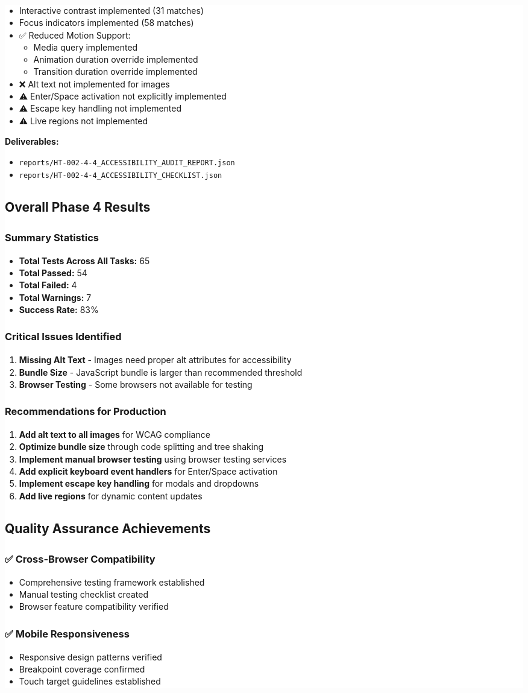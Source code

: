   - Interactive contrast implemented (31 matches)
  - Focus indicators implemented (58 matches)
- ✅ Reduced Motion Support:
  - Media query implemented
  - Animation duration override implemented
  - Transition duration override implemented
- ❌ Alt text not implemented for images
- ⚠️ Enter/Space activation not explicitly implemented
- ⚠️ Escape key handling not implemented
- ⚠️ Live regions not implemented

**Deliverables:**
- `reports/HT-002-4-4_ACCESSIBILITY_AUDIT_REPORT.json`
- `reports/HT-002-4-4_ACCESSIBILITY_CHECKLIST.json`

## Overall Phase 4 Results

### Summary Statistics
- **Total Tests Across All Tasks:** 65
- **Total Passed:** 54
- **Total Failed:** 4
- **Total Warnings:** 7
- **Success Rate:** 83%

### Critical Issues Identified
1. **Missing Alt Text** - Images need proper alt attributes for accessibility
2. **Bundle Size** - JavaScript bundle is larger than recommended threshold
3. **Browser Testing** - Some browsers not available for testing

### Recommendations for Production
1. **Add alt text to all images** for WCAG compliance
2. **Optimize bundle size** through code splitting and tree shaking
3. **Implement manual browser testing** using browser testing services
4. **Add explicit keyboard event handlers** for Enter/Space activation
5. **Implement escape key handling** for modals and dropdowns
6. **Add live regions** for dynamic content updates

## Quality Assurance Achievements

### ✅ Cross-Browser Compatibility
- Comprehensive testing framework established
- Manual testing checklist created
- Browser feature compatibility verified

### ✅ Mobile Responsiveness
- Responsive design patterns verified
- Breakpoint coverage confirmed
- Touch target guidelines established
